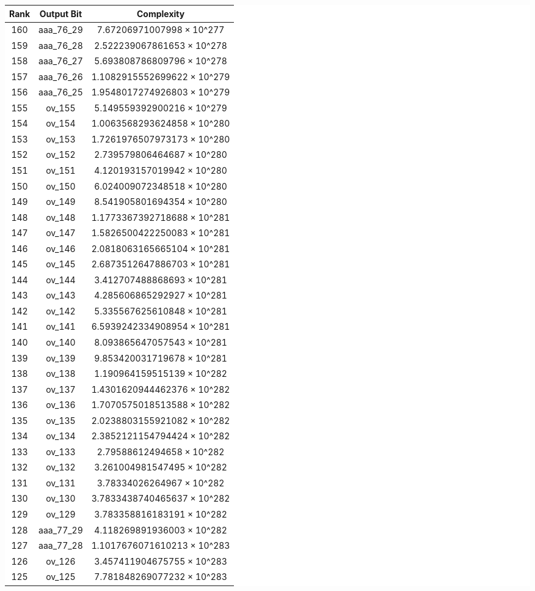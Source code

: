 | Rank | Output Bit | Complexity |
|:----:|:----------:|:----------:|
| 160 | aaa_76_29 | 7.67206971007998 × 10^277 |
| 159 | aaa_76_28 | 2.522239067861653 × 10^278 |
| 158 | aaa_76_27 | 5.693808786809796 × 10^278 |
| 157 | aaa_76_26 | 1.1082915552699622 × 10^279 |
| 156 | aaa_76_25 | 1.9548017274926803 × 10^279 |
| 155 | ov_155 | 5.149559392900216 × 10^279 |
| 154 | ov_154 | 1.0063568293624858 × 10^280 |
| 153 | ov_153 | 1.7261976507973173 × 10^280 |
| 152 | ov_152 | 2.739579806464687 × 10^280 |
| 151 | ov_151 | 4.120193157019942 × 10^280 |
| 150 | ov_150 | 6.024009072348518 × 10^280 |
| 149 | ov_149 | 8.541905801694354 × 10^280 |
| 148 | ov_148 | 1.1773367392718688 × 10^281 |
| 147 | ov_147 | 1.5826500422250083 × 10^281 |
| 146 | ov_146 | 2.0818063165665104 × 10^281 |
| 145 | ov_145 | 2.6873512647886703 × 10^281 |
| 144 | ov_144 | 3.412707488868693 × 10^281 |
| 143 | ov_143 | 4.285606865292927 × 10^281 |
| 142 | ov_142 | 5.335567625610848 × 10^281 |
| 141 | ov_141 | 6.5939242334908954 × 10^281 |
| 140 | ov_140 | 8.093865647057543 × 10^281 |
| 139 | ov_139 | 9.853420031719678 × 10^281 |
| 138 | ov_138 | 1.190964159515139 × 10^282 |
| 137 | ov_137 | 1.4301620944462376 × 10^282 |
| 136 | ov_136 | 1.7070575018513588 × 10^282 |
| 135 | ov_135 | 2.0238803155921082 × 10^282 |
| 134 | ov_134 | 2.3852121154794424 × 10^282 |
| 133 | ov_133 | 2.79588612494658 × 10^282 |
| 132 | ov_132 | 3.261004981547495 × 10^282 |
| 131 | ov_131 | 3.78334026264967 × 10^282 |
| 130 | ov_130 | 3.7833438740465637 × 10^282 |
| 129 | ov_129 | 3.783358816183191 × 10^282 |
| 128 | aaa_77_29 | 4.118269891936003 × 10^282 |
| 127 | aaa_77_28 | 1.1017676071610213 × 10^283 |
| 126 | ov_126 | 3.457411904675755 × 10^283 |
| 125 | ov_125 | 7.781848269077232 × 10^283 |